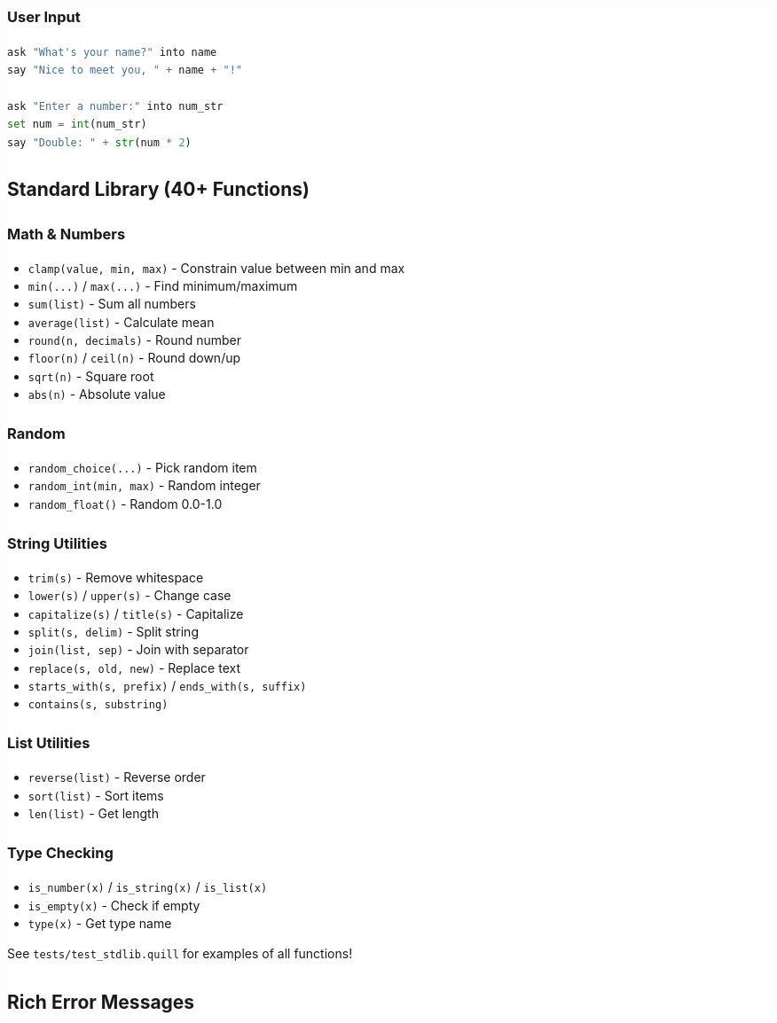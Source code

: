 ### User Input
```python
ask "What's your name?" into name
say "Nice to meet you, " + name + "!"

ask "Enter a number:" into num_str
set num = int(num_str)
say "Double: " + str(num * 2)
```

## Standard Library (40+ Functions)

### Math & Numbers
- `clamp(value, min, max)` - Constrain value between min and max
- `min(...)` / `max(...)` - Find minimum/maximum
- `sum(list)` - Sum all numbers
- `average(list)` - Calculate mean
- `round(n, decimals)` - Round number
- `floor(n)` / `ceil(n)` - Round down/up
- `sqrt(n)` - Square root
- `abs(n)` - Absolute value

### Random
- `random_choice(...)` - Pick random item
- `random_int(min, max)` - Random integer
- `random_float()` - Random 0.0-1.0

### String Utilities
- `trim(s)` - Remove whitespace
- `lower(s)` / `upper(s)` - Change case
- `capitalize(s)` / `title(s)` - Capitalize
- `split(s, delim)` - Split string
- `join(list, sep)` - Join with separator
- `replace(s, old, new)` - Replace text
- `starts_with(s, prefix)` / `ends_with(s, suffix)`
- `contains(s, substring)`

### List Utilities
- `reverse(list)` - Reverse order
- `sort(list)` - Sort items
- `len(list)` - Get length

### Type Checking
- `is_number(x)` / `is_string(x)` / `is_list(x)`
- `is_empty(x)` - Check if empty
- `type(x)` - Get type name

See `tests/test_stdlib.quill` for examples of all functions!

## Rich Error Messages
